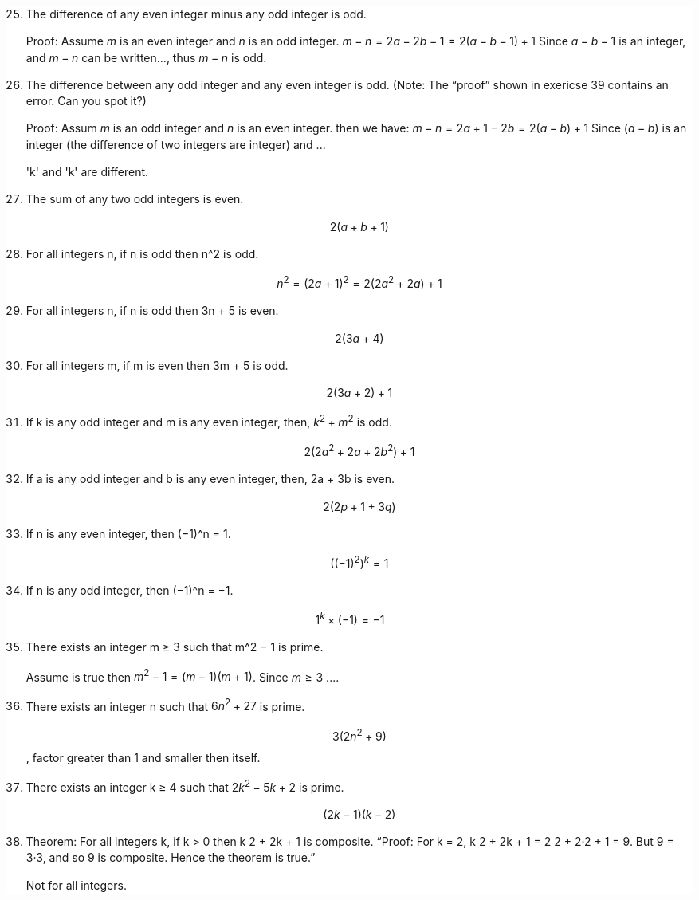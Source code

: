 25. The difference of any even integer minus any odd integer is odd.

    Proof: Assume $m$ is an even integer and $n$ is an odd integer.
            $m - n = 2a - 2b - 1 = 2(a - b - 1) + 1$
            Since $a - b - 1$ is an integer, and $m - n$ can be written..., thus $m - n$ is odd.

26. The difference between any odd integer and any even integer is odd. (Note: The “proof” shown in exericse 39 contains an error. Can you spot it?)
    
    Proof: Assum $m$ is an odd integer and $n$ is an even integer.
            then we have: $m - n = 2a + 1 - 2b = 2(a - b) + 1$
            Since $(a - b)$ is an integer (the difference of two integers are integer) and ...

    'k' and 'k' are different.

27. The sum of any two odd integers is even.

    $$2(a + b + 1)$$

28. For all integers n, if n is odd then n^2 is odd.

    $$n^2 = (2a + 1)^2 = 2(2a^2 + 2a) + 1$$

29. For all integers n, if n is odd then 3n + 5 is even.

    $$2(3a + 4)$$

30. For all integers m, if m is even then 3m + 5 is odd.

    $$2(3a + 2) + 1$$

31. If k is any odd integer and m is any even integer, then, $k^2 + m^2$ is odd.

    $$2(2a^2 + 2a + 2b^2) + 1$$

32. If a is any odd integer and b is any even integer, then, 2a + 3b is even.
    
    $$2(2p + 1 + 3q)$$

33. If n is any even integer, then (−1)^n = 1.

    $$((-1)^{2})^k = 1$$

34. If n is any odd integer, then (−1)^n = −1.

   $$1^k \times (-1) = -1$$ 

35. There exists an integer m ≥ 3 such that m^2 − 1 is prime.   

    Assume is true then $m^2 - 1 = (m - 1)(m + 1)$. Since $m \geq 3$ ....

36. There exists an integer n such that $6n^2 + 27$ is prime.

    $$3(2n^2 + 9)$$, factor greater than 1 and smaller then itself.

37. There exists an integer k ≥ 4 such that $2k^2 − 5k + 2$ is prime.

    $$(2k - 1)(k - 2)$$
    
38. Theorem: For all integers k, if k > 0 then k 2 + 2k + 1 is composite. “Proof: For k = 2, k 2 + 2k + 1 = 2 2 + 2·2 + 1 = 9. But 9 = 3·3, and so 9 is composite. Hence the theorem is true.”

    Not for all integers.    
